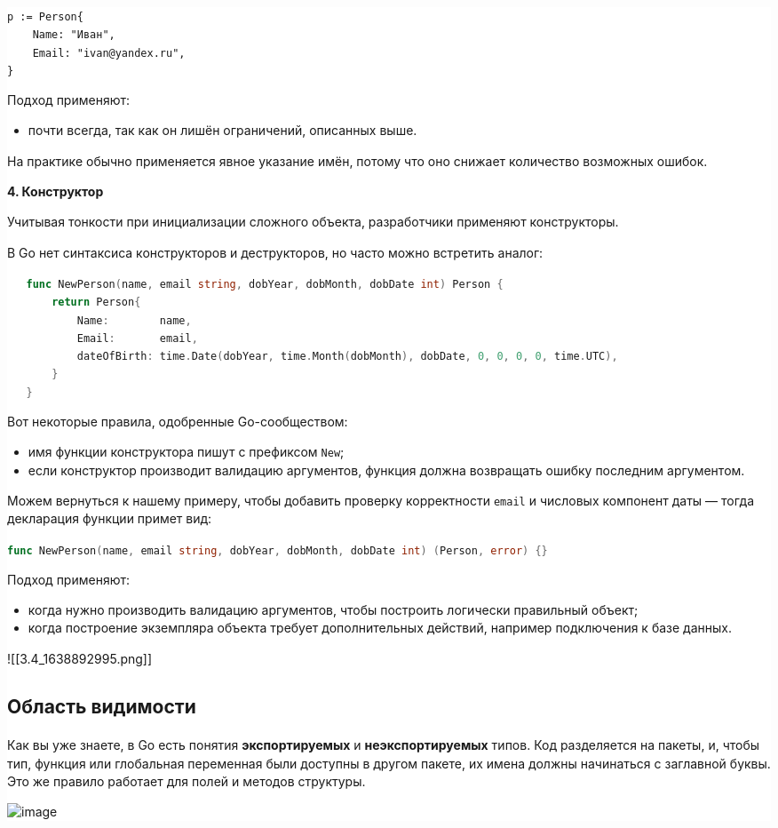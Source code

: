 ```
p := Person{
    Name: "Иван",
    Email: "ivan@yandex.ru",
} 
```


Подход применяют:

-   почти всегда, так как он лишён ограничений, описанных выше.

На практике обычно применяется явное указание имён, потому что оно снижает количество возможных ошибок.

**4. Конструктор**

Учитывая тонкости при инициализации сложного объекта, разработчики применяют конструкторы.

В Go нет синтаксиса конструкторов и деструкторов, но часто можно встретить аналог:

```go
   func NewPerson(name, email string, dobYear, dobMonth, dobDate int) Person {
       return Person{
           Name:        name,
           Email:       email,
           dateOfBirth: time.Date(dobYear, time.Month(dobMonth), dobDate, 0, 0, 0, 0, time.UTC),
       }
   } 
```

Вот некоторые правила, одобренные Go-сообществом:

-   имя функции конструктора пишут с префиксом `New`;
-   если конструктор производит валидацию аргументов, функция должна возвращать ошибку последним аргументом.

Можем вернуться к нашему примеру, чтобы добавить проверку корректности `email` и числовых компонент даты — тогда декларация функции примет вид:
```go
func NewPerson(name, email string, dobYear, dobMonth, dobDate int) (Person, error) {} 
```

Подход применяют:

-   когда нужно производить валидацию аргументов, чтобы построить логически правильный объект;
-   когда построение экземпляра объекта требует дополнительных действий, например подключения к базе данных.

![[3.4_1638892995.png]]


## Область видимости

Как вы уже знаете, в Go есть понятия **экспортируемых** и **неэкспортируемых** типов. Код разделяется на пакеты, и, чтобы тип, функция или глобальная переменная были доступны в другом пакете, их имена должны начинаться с заглавной буквы. Это же правило работает для полей и методов структуры.

![image](https://pictures.s3.yandex.net:443/resources/1.4.export_1638893029.png)
